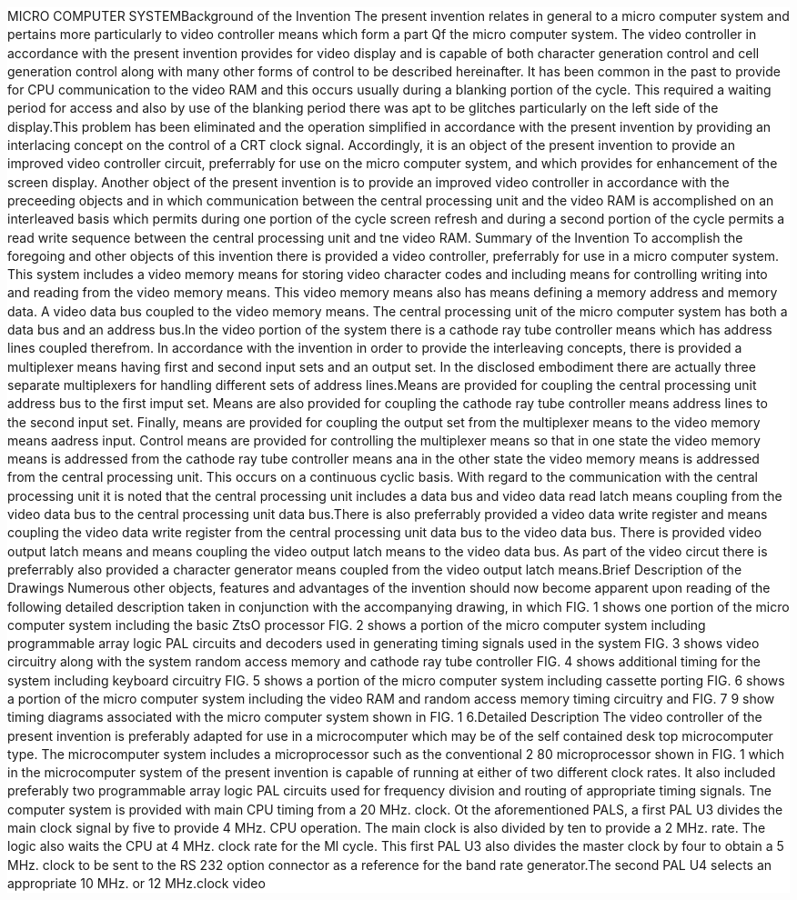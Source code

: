 MICRO COMPUTER SYSTEMBackground of the Invention The present invention relates in general to a micro computer system and pertains more particularly to video controller means which form a part Qf the micro computer system. The video controller in accordance with the present invention provides for video display and is capable of both character generation control and cell generation control along with many other forms of control to be described hereinafter. It has been common in the past to provide for CPU communication to the video RAM and this occurs usually during a blanking portion of the cycle. This required a waiting period for access and also by use of the blanking period there was apt to be glitches particularly on the left side of the display.This problem has been eliminated and the operation simplified in accordance with the present invention by providing an interlacing concept on the control of a CRT clock signal. Accordingly, it is an object of the present invention to provide an improved video controller circuit, preferrably for use on the micro computer system, and which provides for enhancement of the screen display. Another object of the present invention is to provide an improved video controller in accordance with the preceeding objects and in which communication between the central processing unit and the video RAM is accomplished on an interleaved basis which permits during one portion of the cycle screen refresh and during a second portion of the cycle permits a read write sequence between the central processing unit and tne video RAM. Summary of the Invention To accomplish the foregoing and other objects of this invention there is provided a video controller, preferrably for use in a micro computer system. This system includes a video memory means for storing video character codes and including means for controlling writing into and reading from the video memory means. This video memory means also has means defining a memory address and memory data. A video data bus coupled to the video memory means. The central processing unit of the micro computer system has both a data bus and an address bus.In the video portion of the system there is a cathode ray tube controller means which has address lines coupled therefrom. In accordance with the invention in order to provide the interleaving concepts, there is provided a multiplexer means having first and second input sets and an output set. In the disclosed embodiment there are actually three separate multiplexers for handling different sets of address lines.Means are provided for coupling the central processing unit address bus to the first imput set. Means are also provided for coupling the cathode ray tube controller means address lines to the second input set. Finally, means are provided for coupling the output set from the multiplexer means to the video memory means aadress input. Control means are provided for controlling the multiplexer means so that in one state the video memory means is addressed from the cathode ray tube controller means ana in the other state the video memory means is addressed from the central processing unit. This occurs on a continuous cyclic basis. With regard to the communication with the central processing unit it is noted that the central processing unit includes a data bus and video data read latch means coupling from the video data bus to the central processing unit data bus.There is also preferrably provided a video data write register and means coupling the video data write register from the central processing unit data bus to the video data bus. There is provided video output latch means and means coupling the video output latch means to the video data bus. As part of the video circut there is preferrably also provided a character generator means coupled from the video output latch means.Brief Description of the Drawings Numerous other objects, features and advantages of the invention should now become apparent upon reading of the following detailed description taken in conjunction with the accompanying drawing, in which FIG. 1 shows one portion of the micro computer system including the basic ZtsO processor FIG. 2 shows a portion of the micro computer system including programmable array logic PAL circuits and decoders used in generating timing signals used in the system FIG. 3 shows video circuitry along with the system random access memory and cathode ray tube controller FIG. 4 shows additional timing for the system including keyboard circuitry FIG. 5 shows a portion of the micro computer system including cassette porting FIG. 6 shows a portion of the micro computer system including the video RAM and random access memory timing circuitry and FIG. 7 9 show timing diagrams associated with the micro computer system shown in FIG. 1 6.Detailed Description The video controller of the present invention is preferably adapted for use in a microcomputer which may be of the self contained desk top microcomputer type. The microcomputer system includes a microprocessor such as the conventional 2 80 microprocessor shown in FIG. 1 which in the microcomputer system of the present invention is capable of running at either of two different clock rates. It also included preferably two programmable array logic PAL circuits used for frequency division and routing of appropriate timing signals. Tne computer system is provided with main CPU timing from a 20 MHz. clock. Ot the aforementioned PALS, a first PAL U3 divides the main clock signal by five to provide 4 MHz. CPU operation. The main clock is also divided by ten to provide a 2 MHz. rate. The logic also waits the CPU at 4 MHz. clock rate for the Ml cycle. This first PAL U3 also divides the master clock by four to obtain a 5 MHz. clock to be sent to the RS 232 option connector as a reference for the band rate generator.The second PAL U4 selects an appropriate 10 MHz. or 12 MHz.clock video